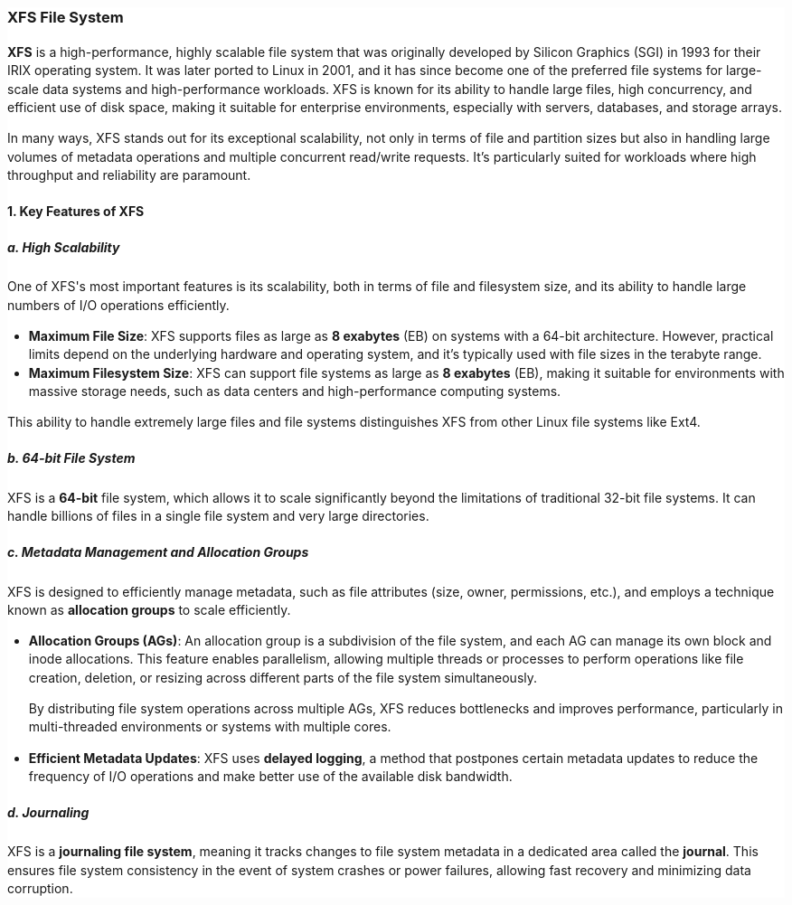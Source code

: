 ### XFS File System

**XFS** is a high-performance, highly scalable file system that was originally developed by Silicon Graphics (SGI) in 1993 for their IRIX operating system. It was later ported to Linux in 2001, and it has since become one of the preferred file systems for large-scale data systems and high-performance workloads. XFS is known for its ability to handle large files, high concurrency, and efficient use of disk space, making it suitable for enterprise environments, especially with servers, databases, and storage arrays.

In many ways, XFS stands out for its exceptional scalability, not only in terms of file and partition sizes but also in handling large volumes of metadata operations and multiple concurrent read/write requests. It’s particularly suited for workloads where high throughput and reliability are paramount.

#### 1. **Key Features of XFS**

##### a. **High Scalability**
One of XFS's most important features is its scalability, both in terms of file and filesystem size, and its ability to handle large numbers of I/O operations efficiently.

- **Maximum File Size**: XFS supports files as large as **8 exabytes** (EB) on systems with a 64-bit architecture. However, practical limits depend on the underlying hardware and operating system, and it’s typically used with file sizes in the terabyte range.
- **Maximum Filesystem Size**: XFS can support file systems as large as **8 exabytes** (EB), making it suitable for environments with massive storage needs, such as data centers and high-performance computing systems.

This ability to handle extremely large files and file systems distinguishes XFS from other Linux file systems like Ext4.

##### b. **64-bit File System**
XFS is a **64-bit** file system, which allows it to scale significantly beyond the limitations of traditional 32-bit file systems. It can handle billions of files in a single file system and very large directories.

##### c. **Metadata Management and Allocation Groups**
XFS is designed to efficiently manage metadata, such as file attributes (size, owner, permissions, etc.), and employs a technique known as **allocation groups** to scale efficiently.

- **Allocation Groups (AGs)**: An allocation group is a subdivision of the file system, and each AG can manage its own block and inode allocations. This feature enables parallelism, allowing multiple threads or processes to perform operations like file creation, deletion, or resizing across different parts of the file system simultaneously.
  
  By distributing file system operations across multiple AGs, XFS reduces bottlenecks and improves performance, particularly in multi-threaded environments or systems with multiple cores.

- **Efficient Metadata Updates**: XFS uses **delayed logging**, a method that postpones certain metadata updates to reduce the frequency of I/O operations and make better use of the available disk bandwidth.

##### d. **Journaling**
XFS is a **journaling file system**, meaning it tracks changes to file system metadata in a dedicated area called the **journal**. This ensures file system consistency in the event of system crashes or power failures, allowing fast recovery and minimizing data corruption.

